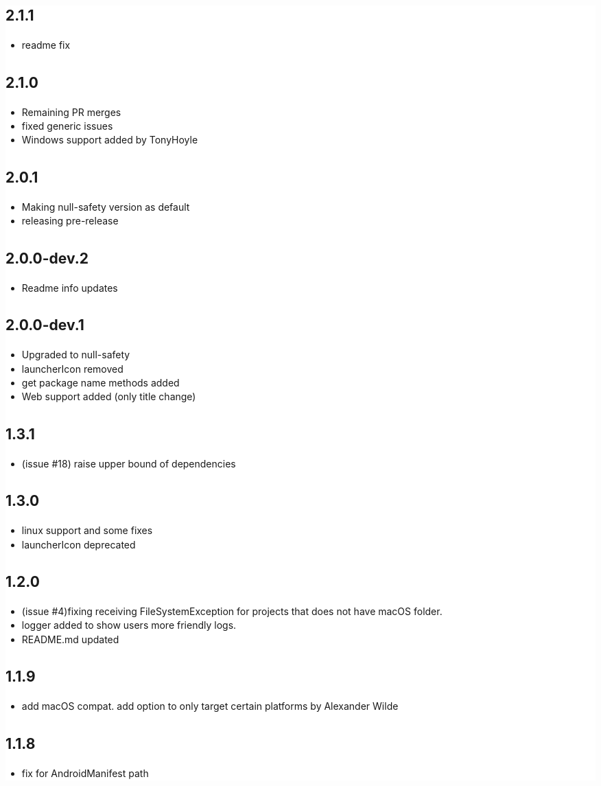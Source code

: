 ## 2.1.1

- readme fix

## 2.1.0

- Remaining PR merges
- fixed generic issues
- Windows support added by TonyHoyle

## 2.0.1

- Making null-safety version as default
- releasing pre-release

## 2.0.0-dev.2

- Readme info updates

## 2.0.0-dev.1

- Upgraded to null-safety
- launcherIcon removed
- get package name methods added
- Web support added (only title change)


## 1.3.1

- (issue #18) raise upper bound of dependencies

## 1.3.0

- linux support and some fixes
- launcherIcon deprecated

## 1.2.0

- (issue #4)fixing receiving FileSystemException for projects that does not have macOS folder.
- logger added to show users more friendly logs.
- README.md updated

## 1.1.9

- add macOS compat. add option to only target certain platforms by Alexander Wilde

## 1.1.8

- fix for AndroidManifest path
